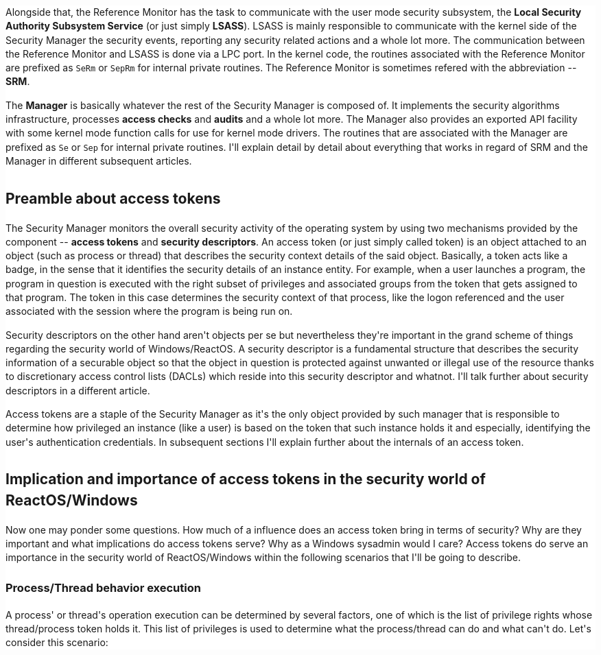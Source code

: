 Alongside that, the Reference Monitor has the task to communicate with the user mode security subsystem, the **Local Security Authority Subsystem Service** (or just simply **LSASS**). LSASS is mainly responsible to communicate with the kernel side of the Security Manager the security events, reporting any security related actions and a whole lot more. The communication between the Reference Monitor and LSASS is done via a LPC port. In the kernel code, the routines associated with the Reference Monitor are prefixed as `SeRm` or `SepRm` for internal private routines. The Reference Monitor is sometimes refered with the abbreviation -- **SRM**.

The **Manager** is basically whatever the rest of the Security Manager is composed of. It implements the security algorithms infrastructure, processes **access checks** and **audits** and a whole lot more. The Manager also provides an exported API facility with some kernel mode function calls for use for kernel mode drivers. The routines that are associated with the Manager are prefixed as `Se` or `Sep` for internal private routines. I'll explain detail by detail about everything that works in regard of SRM and the Manager in different subsequent articles.

## Preamble about access tokens

The Security Manager monitors the overall security activity of the operating system by using two mechanisms provided by the component -- **access tokens** and **security descriptors**. An access token (or just simply called token) is an object attached to an object (such as process or thread) that describes the security context details of the said object. Basically, a token acts like a badge, in the sense that it identifies the security details of an instance entity. For example, when a user launches a program, the program in question is executed with the right subset of privileges and associated groups from the token that gets assigned to that program. The token in this case determines the security context of that process, like the logon referenced and the user associated with the session where the program is being run on.

Security descriptors on the other hand aren't objects per se but nevertheless they're important in the grand scheme of things regarding the security world of Windows/ReactOS. A security descriptor is a fundamental structure that describes the security information of a securable object so that the object in question is protected against unwanted or illegal use of the resource thanks to discretionary access control lists (DACLs) which reside into this security descriptor and whatnot. I'll talk further about security descriptors in a different article.

Access tokens are a staple of the Security Manager as it's the only object provided by such manager that is responsible to determine how privileged an instance (like a user) is based on the token that such instance holds it and especially, identifying the user's authentication credentials. In subsequent sections I'll explain further about the internals of an access token.

## Implication and importance of access tokens in the security world of ReactOS/Windows

Now one may ponder some questions. How much of a influence does an access token bring in terms of security? Why are they important and what implications do access tokens serve? Why as a Windows sysadmin would I care? Access tokens do serve an importance in the security world of ReactOS/Windows within the following scenarios that I'll be going to describe.

### Process/Thread behavior execution

A process' or thread's operation execution can be determined by several factors, one of which is the list of privilege rights whose thread/process token holds it. This list of privileges is used to determine what the process/thread can do and what can't do. Let's consider this scenario:
